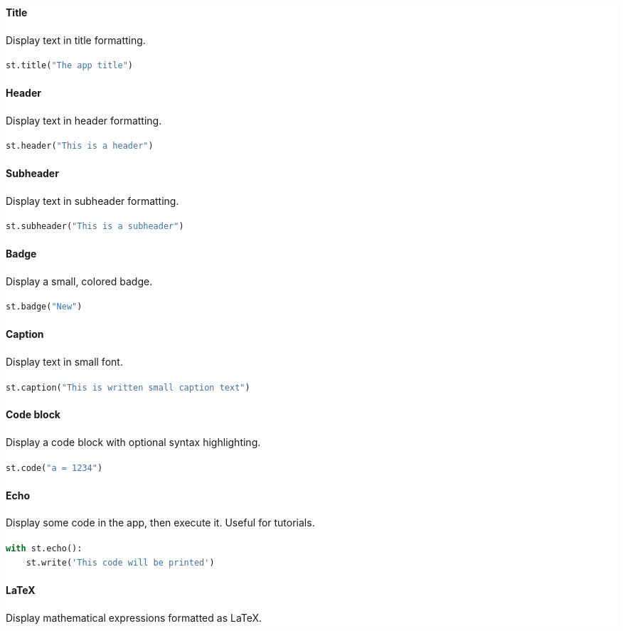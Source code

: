 #### Title

Display text in title formatting.

```python
st.title("The app title")
```

#### Header

Display text in header formatting.

```python
st.header("This is a header")
```

#### Subheader

Display text in subheader formatting.

```python
st.subheader("This is a subheader")
```

#### Badge

Display a small, colored badge.

```python
st.badge("New")
```

#### Caption

Display text in small font.

```python
st.caption("This is written small caption text")
```

#### Code block

Display a code block with optional syntax highlighting.

```python
st.code("a = 1234")
```

#### Echo

Display some code in the app, then execute it. Useful for tutorials.

```python
with st.echo():
    st.write('This code will be printed')
```

#### LaTeX

Display mathematical expressions formatted as LaTeX.
